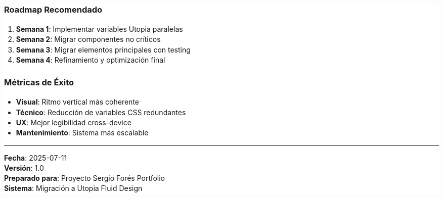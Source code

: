 ### Roadmap Recomendado

1. **Semana 1**: Implementar variables Utopia paralelas
2. **Semana 2**: Migrar componentes no críticos
3. **Semana 3**: Migrar elementos principales con testing
4. **Semana 4**: Refinamiento y optimización final

### Métricas de Éxito

- **Visual**: Ritmo vertical más coherente
- **Técnico**: Reducción de variables CSS redundantes
- **UX**: Mejor legibilidad cross-device
- **Mantenimiento**: Sistema más escalable

---

**Fecha**: 2025-07-11  
**Versión**: 1.0  
**Preparado para**: Proyecto Sergio Forés Portfolio  
**Sistema**: Migración a Utopia Fluid Design  